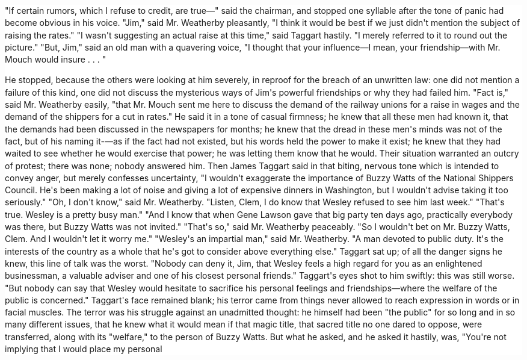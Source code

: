"If certain rumors, which I refuse to credit, are true—" said the chairman, and stopped one syllable after
the tone of panic had become obvious in his voice.
"Jim," said Mr. Weatherby pleasantly, "I think it would be best if we just didn't mention the subject of
raising the rates."
"I wasn't suggesting an actual raise at this time," said Taggart hastily. "I merely referred to it to round out
the picture."
"But, Jim," said an old man with a quavering voice, "I thought that your influence—I mean, your
friendship—with Mr. Mouch would insure . . . "



He stopped, because the others were looking at him severely, in reproof for the breach of an unwritten
law: one did not mention a failure of this kind, one did not discuss the mysterious ways of Jim's powerful
friendships or why they had failed him.
"Fact is," said Mr. Weatherby easily, "that Mr. Mouch sent me here to discuss the demand of the
railway unions for a raise in wages and the demand of the shippers for a cut in rates."
He said it in a tone of casual firmness; he knew that all these men had known it, that the demands had
been discussed in the newspapers for months; he knew that the dread in these men's minds was not of
the fact, but of his naming it-—as if the fact had not existed, but his words held the power to make it
exist; he knew that they had waited to see whether he would exercise that power; he was letting them
know that he would.
Their situation warranted an outcry of protest; there was none; nobody answered him. Then James
Taggart said in that biting, nervous tone which is intended to convey anger, but merely confesses
uncertainty, "I wouldn't exaggerate the importance of Buzzy Watts of the National Shippers Council. He's
been making a lot of noise and giving a lot of expensive dinners in Washington, but I wouldn't advise
taking it too seriously."
"Oh, I don't know," said Mr. Weatherby.
"Listen, Clem, I do know that Wesley refused to see him last week."
"That's true. Wesley is a pretty busy man."
"And I know that when Gene Lawson gave that big party ten days ago, practically everybody was there,
but Buzzy Watts was not invited."
"That's so," said Mr. Weatherby peaceably.
"So I wouldn't bet on Mr. Buzzy Watts, Clem. And I wouldn't let it worry me."
"Wesley's an impartial man," said Mr. Weatherby. "A man devoted to public duty. It's the interests of the
country as a whole that he's got to consider above everything else." Taggart sat up; of all the danger signs
he knew, this line of talk was the worst. "Nobody can deny it, Jim, that Wesley feels a high regard for
you as an enlightened businessman, a valuable adviser and one of his closest personal friends."
Taggart's eyes shot to him swiftly: this was still worse. "But nobody can say that Wesley would hesitate
to sacrifice his personal feelings and friendships—where the welfare of the public is concerned."
Taggart's face remained blank; his terror came from things never allowed to reach expression in words
or in facial muscles. The terror was his struggle against an unadmitted thought: he himself had been "the
public" for so long and in so many different issues, that he knew what it would mean if that magic title,
that sacred title no one dared to oppose, were transferred, along with its "welfare," to the person of
Buzzy Watts.
But what he asked, and he asked it hastily, was, "You're not implying that I would place my personal